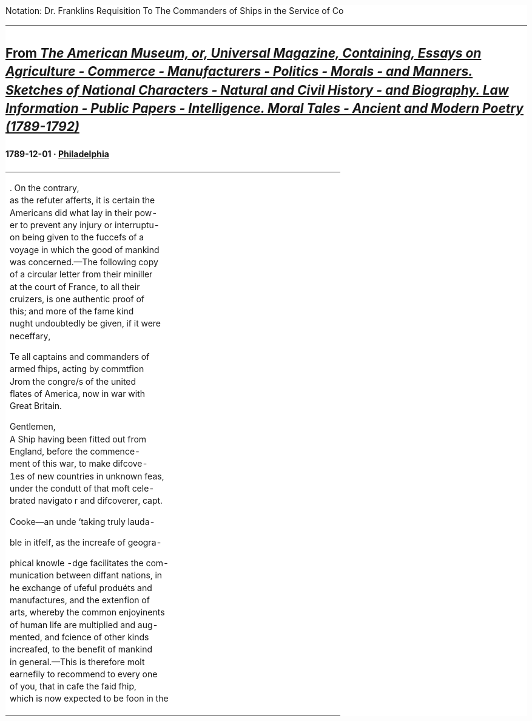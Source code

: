 Notation: Dr. Franklins Requisition To The Commanders of Ships in the Service of Co
</td></tr></table>

---

## [From _The American Museum, or, Universal Magazine, Containing, Essays on Agriculture - Commerce - Manufacturers - Politics - Morals - and Manners. Sketches of National Characters - Natural and Civil History - and Biography. Law Information - Public Papers - Intelligence. Moral Tales - Ancient and Modern Poetry (1789-1792)_](https://archive.org/details/sim_american-museum-or-universal-magazine_1789-12_6_6/page/n1/mode/1up?view=theater)

#### 1789-12-01 &middot; [Philadelphia](http://dbpedia.org/resource/Philadelphia)

<table style="width: 100%;"><tr><td style="width: 50%">

. On the contrary,  
as the refuter afferts, it is certain the  
Americans did what lay in their pow-  
er to prevent any injury or interruptu-  
on being given to the fuccefs of a  
voyage in which the good of mankind  
was concerned.—The following copy  
of a circular letter from their miniller  
at the court of France, to all their  
cruizers, is one authentic proof of  
this; and more of the fame kind  
nught undoubtedly be given, if it were  
neceffary,  
  
Te all captains and commanders of  
armed fhips, acting by commtfion  
Jrom the congre/s of the united  
flates of America, now in war with  
Great Britain.  
  
Gentlemen,  
A Ship having been fitted out from  
England, before the commence-  
ment of this war, to make difcove-  
1es of new countries in unknown feas,  
under the condutt of that moft cele-  
brated navigato r and difcoverer, capt.  
  
Cooke—an unde ‘taking truly lauda-  
  
ble in itfelf, as the increafe of geogra-  
  
phical knowle -dge facilitates the com-  
munication between diffant nations, in  
he exchange of ufeful produéts and  
manufactures, and the extenfion of  
arts, whereby the common enjoyinents  
of human life are multiplied and aug-  
mented, and fcience of other kinds  
increafed, to the benefit of mankind  
in general.—This is therefore molt  
earnefily to recommend to every one  
of you, that in cafe the faid fhip,  
which is now expected to be foon in the  
  
